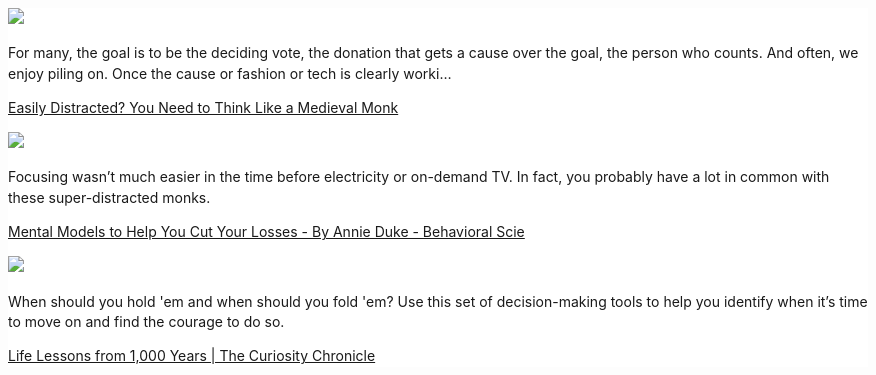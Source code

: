 <div class="card-image">

[![](https://seths.blog/wp-content/uploads/2018/06/seth_godin_ogimages_v02_1806132-1.jpg)](https://seths.blog/2023/01/the-lonely-zone)

</div>

For many, the goal is to be the deciding vote, the donation that gets a
cause over the goal, the person who counts. And often, we enjoy piling
on. Once the cause or fashion or tech is clearly worki…

</div>

<div class="card">

<div class="card-title">

[Easily Distracted? You Need to Think Like a Medieval
Monk](https://www.wired.com/story/medieval-monks-distraction)

</div>

<div class="card-image">

[![](https://media.wired.com/photos/63c85d6f71c6b526845f16ce/191:100/w_1280,c_limit/MidievalMonks_Science_GettyImages-154712371.jpg)](https://www.wired.com/story/medieval-monks-distraction)

</div>

Focusing wasn’t much easier in the time before electricity or on-demand
TV. In fact, you probably have a lot in common with these
super-distracted monks.

</div>

<div class="card">

<div class="card-title">

[Mental Models to Help You Cut Your Losses - By Annie Duke - Behavioral
Scie](https://behavioralscientist.org/annie-duke-quit-mental-models-to-help-you-cut-your-losses)

</div>

<div class="card-image">

[![](https://behavioralscientist.org/wp-content/uploads/2022/11/2022_11-Quit-Duke.jpg)](https://behavioralscientist.org/annie-duke-quit-mental-models-to-help-you-cut-your-losses)

</div>

When should you hold 'em and when should you fold 'em? Use this set of
decision-making tools to help you identify when it’s time to move on and
find the courage to do so.

</div>

<div class="card">

<div class="card-title">

[Life Lessons from 1,000 Years \| The Curiosity
Chronicle](https://www.sahilbloom.com/newsletter/life-lessons-from-1-000-years)
